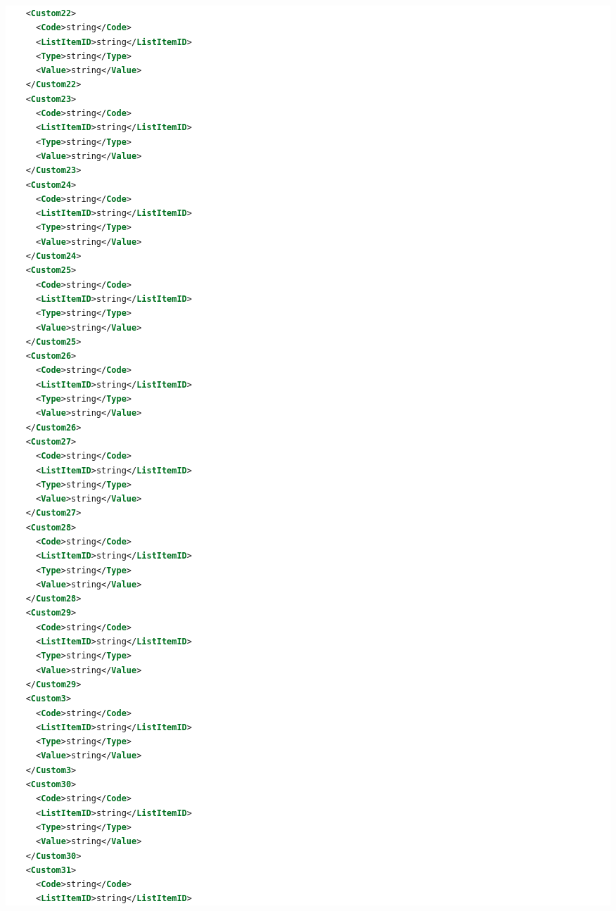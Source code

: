 ```xml
    <Custom22>
      <Code>string</Code>
      <ListItemID>string</ListItemID>
      <Type>string</Type>
      <Value>string</Value>
    </Custom22>
    <Custom23>
      <Code>string</Code>
      <ListItemID>string</ListItemID>
      <Type>string</Type>
      <Value>string</Value>
    </Custom23>
    <Custom24>
      <Code>string</Code>
      <ListItemID>string</ListItemID>
      <Type>string</Type>
      <Value>string</Value>
    </Custom24>
    <Custom25>
      <Code>string</Code>
      <ListItemID>string</ListItemID>
      <Type>string</Type>
      <Value>string</Value>
    </Custom25>
    <Custom26>
      <Code>string</Code>
      <ListItemID>string</ListItemID>
      <Type>string</Type>
      <Value>string</Value>
    </Custom26>
    <Custom27>
      <Code>string</Code>
      <ListItemID>string</ListItemID>
      <Type>string</Type>
      <Value>string</Value>
    </Custom27>
    <Custom28>
      <Code>string</Code>
      <ListItemID>string</ListItemID>
      <Type>string</Type>
      <Value>string</Value>
    </Custom28>
    <Custom29>
      <Code>string</Code>
      <ListItemID>string</ListItemID>
      <Type>string</Type>
      <Value>string</Value>
    </Custom29>
    <Custom3>
      <Code>string</Code>
      <ListItemID>string</ListItemID>
      <Type>string</Type>
      <Value>string</Value>
    </Custom3>
    <Custom30>
      <Code>string</Code>
      <ListItemID>string</ListItemID>
      <Type>string</Type>
      <Value>string</Value>
    </Custom30>
    <Custom31>
      <Code>string</Code>
      <ListItemID>string</ListItemID>
```
